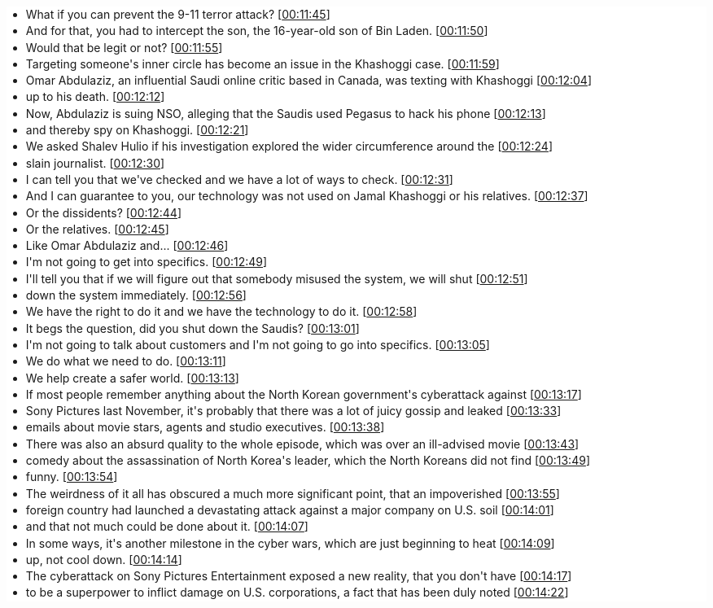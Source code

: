 *  What if you can prevent the 9-11 terror attack? [[00:11:45](https://www.youtube.com/watch?v=FPS4vtPuDT0&t=705.54s)]
*  And for that, you had to intercept the son, the 16-year-old son of Bin Laden. [[00:11:50](https://www.youtube.com/watch?v=FPS4vtPuDT0&t=710.14s)]
*  Would that be legit or not? [[00:11:55](https://www.youtube.com/watch?v=FPS4vtPuDT0&t=715.9s)]
*  Targeting someone's inner circle has become an issue in the Khashoggi case. [[00:11:59](https://www.youtube.com/watch?v=FPS4vtPuDT0&t=719.06s)]
*  Omar Abdulaziz, an influential Saudi online critic based in Canada, was texting with Khashoggi [[00:12:04](https://www.youtube.com/watch?v=FPS4vtPuDT0&t=724.3s)]
*  up to his death. [[00:12:12](https://www.youtube.com/watch?v=FPS4vtPuDT0&t=732.2199999999999s)]
*  Now, Abdulaziz is suing NSO, alleging that the Saudis used Pegasus to hack his phone [[00:12:13](https://www.youtube.com/watch?v=FPS4vtPuDT0&t=733.9399999999999s)]
*  and thereby spy on Khashoggi. [[00:12:21](https://www.youtube.com/watch?v=FPS4vtPuDT0&t=741.6999999999999s)]
*  We asked Shalev Hulio if his investigation explored the wider circumference around the [[00:12:24](https://www.youtube.com/watch?v=FPS4vtPuDT0&t=744.62s)]
*  slain journalist. [[00:12:30](https://www.youtube.com/watch?v=FPS4vtPuDT0&t=750.18s)]
*  I can tell you that we've checked and we have a lot of ways to check. [[00:12:31](https://www.youtube.com/watch?v=FPS4vtPuDT0&t=751.98s)]
*  And I can guarantee to you, our technology was not used on Jamal Khashoggi or his relatives. [[00:12:37](https://www.youtube.com/watch?v=FPS4vtPuDT0&t=757.62s)]
*  Or the dissidents? [[00:12:44](https://www.youtube.com/watch?v=FPS4vtPuDT0&t=764.6999999999999s)]
*  Or the relatives. [[00:12:45](https://www.youtube.com/watch?v=FPS4vtPuDT0&t=765.6999999999999s)]
*  Like Omar Abdulaziz and... [[00:12:46](https://www.youtube.com/watch?v=FPS4vtPuDT0&t=766.6999999999999s)]
*  I'm not going to get into specifics. [[00:12:49](https://www.youtube.com/watch?v=FPS4vtPuDT0&t=769.14s)]
*  I'll tell you that if we will figure out that somebody misused the system, we will shut [[00:12:51](https://www.youtube.com/watch?v=FPS4vtPuDT0&t=771.3s)]
*  down the system immediately. [[00:12:56](https://www.youtube.com/watch?v=FPS4vtPuDT0&t=776.38s)]
*  We have the right to do it and we have the technology to do it. [[00:12:58](https://www.youtube.com/watch?v=FPS4vtPuDT0&t=778.14s)]
*  It begs the question, did you shut down the Saudis? [[00:13:01](https://www.youtube.com/watch?v=FPS4vtPuDT0&t=781.7s)]
*  I'm not going to talk about customers and I'm not going to go into specifics. [[00:13:05](https://www.youtube.com/watch?v=FPS4vtPuDT0&t=785.94s)]
*  We do what we need to do. [[00:13:11](https://www.youtube.com/watch?v=FPS4vtPuDT0&t=791.26s)]
*  We help create a safer world. [[00:13:13](https://www.youtube.com/watch?v=FPS4vtPuDT0&t=793.38s)]
*  If most people remember anything about the North Korean government's cyberattack against [[00:13:17](https://www.youtube.com/watch?v=FPS4vtPuDT0&t=797.66s)]
*  Sony Pictures last November, it's probably that there was a lot of juicy gossip and leaked [[00:13:33](https://www.youtube.com/watch?v=FPS4vtPuDT0&t=813.6999999999999s)]
*  emails about movie stars, agents and studio executives. [[00:13:38](https://www.youtube.com/watch?v=FPS4vtPuDT0&t=818.9399999999999s)]
*  There was also an absurd quality to the whole episode, which was over an ill-advised movie [[00:13:43](https://www.youtube.com/watch?v=FPS4vtPuDT0&t=823.78s)]
*  comedy about the assassination of North Korea's leader, which the North Koreans did not find [[00:13:49](https://www.youtube.com/watch?v=FPS4vtPuDT0&t=829.02s)]
*  funny. [[00:13:54](https://www.youtube.com/watch?v=FPS4vtPuDT0&t=834.54s)]
*  The weirdness of it all has obscured a much more significant point, that an impoverished [[00:13:55](https://www.youtube.com/watch?v=FPS4vtPuDT0&t=835.98s)]
*  foreign country had launched a devastating attack against a major company on U.S. soil [[00:14:01](https://www.youtube.com/watch?v=FPS4vtPuDT0&t=841.14s)]
*  and that not much could be done about it. [[00:14:07](https://www.youtube.com/watch?v=FPS4vtPuDT0&t=847.3s)]
*  In some ways, it's another milestone in the cyber wars, which are just beginning to heat [[00:14:09](https://www.youtube.com/watch?v=FPS4vtPuDT0&t=849.76s)]
*  up, not cool down. [[00:14:14](https://www.youtube.com/watch?v=FPS4vtPuDT0&t=854.08s)]
*  The cyberattack on Sony Pictures Entertainment exposed a new reality, that you don't have [[00:14:17](https://www.youtube.com/watch?v=FPS4vtPuDT0&t=857.72s)]
*  to be a superpower to inflict damage on U.S. corporations, a fact that has been duly noted [[00:14:22](https://www.youtube.com/watch?v=FPS4vtPuDT0&t=862.68s)]